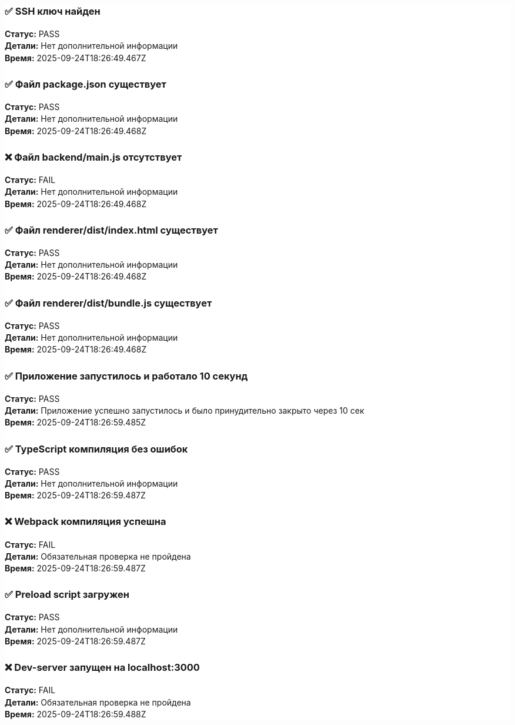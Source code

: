 ### ✅ SSH ключ найден
**Статус:** PASS  
**Детали:** Нет дополнительной информации  
**Время:** 2025-09-24T18:26:49.467Z

### ✅ Файл package.json существует
**Статус:** PASS  
**Детали:** Нет дополнительной информации  
**Время:** 2025-09-24T18:26:49.468Z

### ❌ Файл backend/main.js отсутствует
**Статус:** FAIL  
**Детали:** Нет дополнительной информации  
**Время:** 2025-09-24T18:26:49.468Z

### ✅ Файл renderer/dist/index.html существует
**Статус:** PASS  
**Детали:** Нет дополнительной информации  
**Время:** 2025-09-24T18:26:49.468Z

### ✅ Файл renderer/dist/bundle.js существует
**Статус:** PASS  
**Детали:** Нет дополнительной информации  
**Время:** 2025-09-24T18:26:49.468Z

### ✅ Приложение запустилось и работало 10 секунд
**Статус:** PASS  
**Детали:** Приложение успешно запустилось и было принудительно закрыто через 10 сек  
**Время:** 2025-09-24T18:26:59.485Z

### ✅ TypeScript компиляция без ошибок
**Статус:** PASS  
**Детали:** Нет дополнительной информации  
**Время:** 2025-09-24T18:26:59.487Z

### ❌ Webpack компиляция успешна
**Статус:** FAIL  
**Детали:** Обязательная проверка не пройдена  
**Время:** 2025-09-24T18:26:59.487Z

### ✅ Preload script загружен
**Статус:** PASS  
**Детали:** Нет дополнительной информации  
**Время:** 2025-09-24T18:26:59.487Z

### ❌ Dev-server запущен на localhost:3000
**Статус:** FAIL  
**Детали:** Обязательная проверка не пройдена  
**Время:** 2025-09-24T18:26:59.488Z
